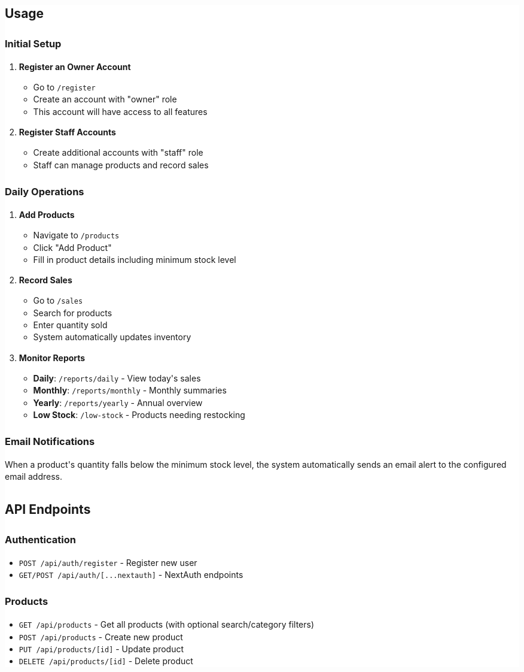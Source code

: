 ## Usage

### Initial Setup

1. **Register an Owner Account**

   - Go to `/register`
   - Create an account with "owner" role
   - This account will have access to all features

2. **Register Staff Accounts**
   - Create additional accounts with "staff" role
   - Staff can manage products and record sales

### Daily Operations

1. **Add Products**

   - Navigate to `/products`
   - Click "Add Product"
   - Fill in product details including minimum stock level

2. **Record Sales**

   - Go to `/sales`
   - Search for products
   - Enter quantity sold
   - System automatically updates inventory

3. **Monitor Reports**
   - **Daily**: `/reports/daily` - View today's sales
   - **Monthly**: `/reports/monthly` - Monthly summaries
   - **Yearly**: `/reports/yearly` - Annual overview
   - **Low Stock**: `/low-stock` - Products needing restocking

### Email Notifications

When a product's quantity falls below the minimum stock level, the system automatically sends an email alert to the configured email address.

## API Endpoints

### Authentication

- `POST /api/auth/register` - Register new user
- `GET/POST /api/auth/[...nextauth]` - NextAuth endpoints

### Products

- `GET /api/products` - Get all products (with optional search/category filters)
- `POST /api/products` - Create new product
- `PUT /api/products/[id]` - Update product
- `DELETE /api/products/[id]` - Delete product
